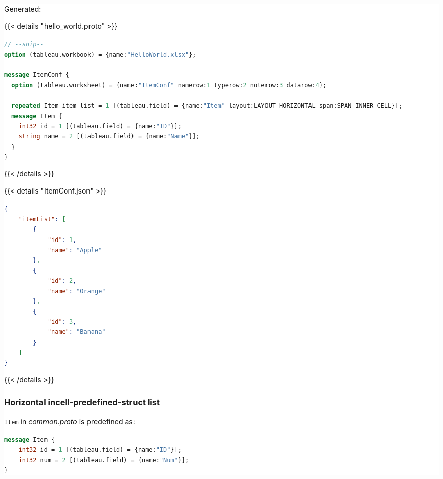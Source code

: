 Generated:

{{< details "hello_world.proto" >}}

```protobuf
// --snip--
option (tableau.workbook) = {name:"HelloWorld.xlsx"};

message ItemConf {
  option (tableau.worksheet) = {name:"ItemConf" namerow:1 typerow:2 noterow:3 datarow:4};

  repeated Item item_list = 1 [(tableau.field) = {name:"Item" layout:LAYOUT_HORIZONTAL span:SPAN_INNER_CELL}];
  message Item {
    int32 id = 1 [(tableau.field) = {name:"ID"}];
    string name = 2 [(tableau.field) = {name:"Name"}];
  }
}
```

{{< /details >}}

{{< details "ItemConf.json" >}}

```json
{
    "itemList": [
        {
            "id": 1,
            "name": "Apple"
        },
        {
            "id": 2,
            "name": "Orange"
        },
        {
            "id": 3,
            "name": "Banana"
        }
    ]
}
```

{{< /details >}}

### Horizontal incell-predefined-struct list

`Item` in *common.proto* is predefined as:

```protobuf
message Item {
    int32 id = 1 [(tableau.field) = {name:"ID"}];
    int32 num = 2 [(tableau.field) = {name:"Num"}];
}
```
